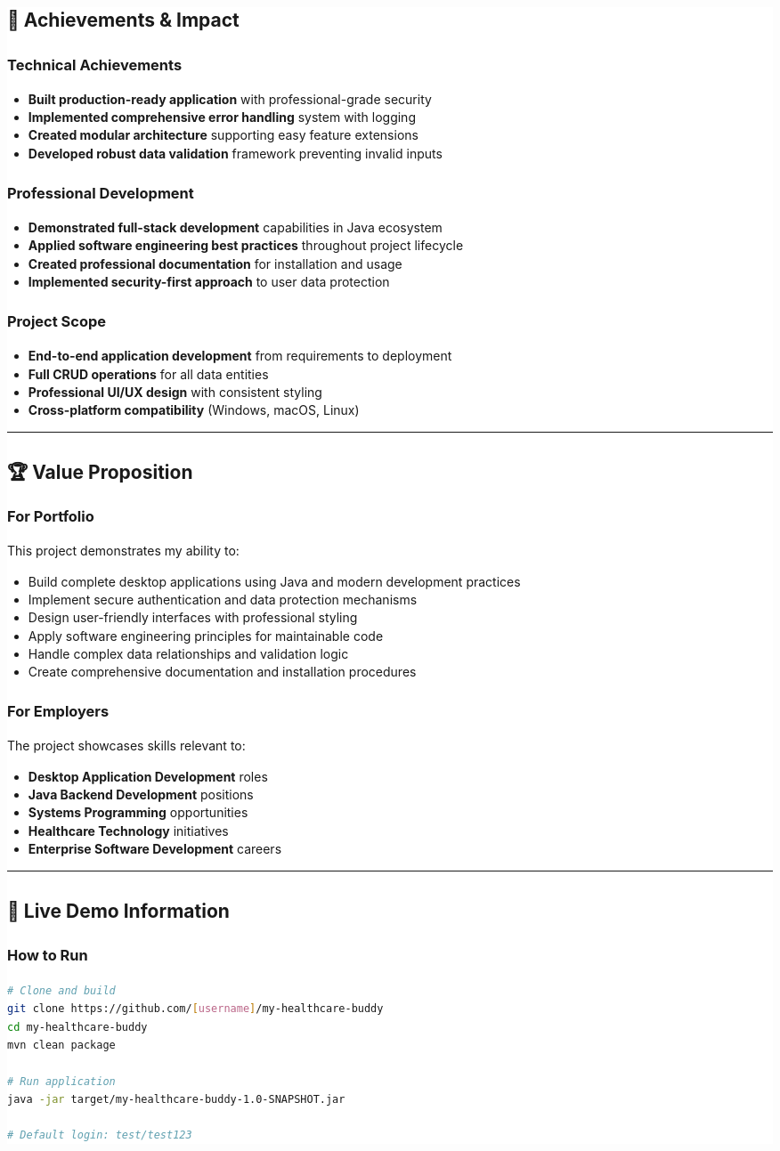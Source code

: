 
## 🎯 Achievements & Impact

### Technical Achievements
- **Built production-ready application** with professional-grade security
- **Implemented comprehensive error handling** system with logging
- **Created modular architecture** supporting easy feature extensions
- **Developed robust data validation** framework preventing invalid inputs

### Professional Development
- **Demonstrated full-stack development** capabilities in Java ecosystem
- **Applied software engineering best practices** throughout project lifecycle
- **Created professional documentation** for installation and usage
- **Implemented security-first approach** to user data protection

### Project Scope
- **End-to-end application development** from requirements to deployment
- **Full CRUD operations** for all data entities
- **Professional UI/UX design** with consistent styling
- **Cross-platform compatibility** (Windows, macOS, Linux)

---

## 🏆 Value Proposition

### For Portfolio
This project demonstrates my ability to:
- Build complete desktop applications using Java and modern development practices
- Implement secure authentication and data protection mechanisms
- Design user-friendly interfaces with professional styling
- Apply software engineering principles for maintainable code
- Handle complex data relationships and validation logic
- Create comprehensive documentation and installation procedures

### For Employers
The project showcases skills relevant to:
- **Desktop Application Development** roles
- **Java Backend Development** positions
- **Systems Programming** opportunities
- **Healthcare Technology** initiatives
- **Enterprise Software Development** careers

---

## 📱 Live Demo Information

### How to Run
```bash
# Clone and build
git clone https://github.com/[username]/my-healthcare-buddy
cd my-healthcare-buddy
mvn clean package

# Run application
java -jar target/my-healthcare-buddy-1.0-SNAPSHOT.jar

# Default login: test/test123
```
